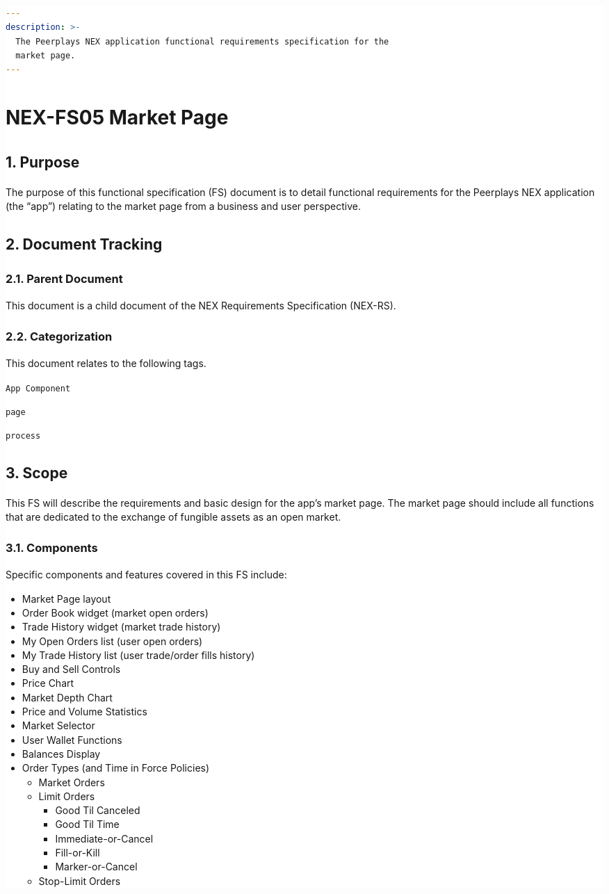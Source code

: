 ```yaml
---
description: >-
  The Peerplays NEX application functional requirements specification for the
  market page.
---
```


# NEX-FS05 Market Page

## 1. Purpose

The purpose of this functional specification (FS) document is to detail functional requirements for the Peerplays NEX application (the “app”) relating to the market page from a business and user perspective.

## 2. Document Tracking

### 2.1. Parent Document

This document is a child document of the NEX Requirements Specification (NEX-RS).

### 2.2. Categorization

This document relates to the following tags.

`App Component`

`page`

`process`

## 3. Scope

This FS will describe the requirements and basic design for the app’s market page. The market page should include all functions that are dedicated to the exchange of fungible assets as an open market.

### 3.1. Components

Specific components and features covered in this FS include:

* Market Page layout
* Order Book widget (market open orders)
* Trade History widget (market trade history)
* My Open Orders list (user open orders)
* My Trade History list (user trade/order fills history)
* Buy and Sell Controls
* Price Chart
* Market Depth Chart
* Price and Volume Statistics
* Market Selector
* User Wallet Functions
* Balances Display
* Order Types (and Time in Force Policies)
  * Market Orders
  * Limit Orders
    * Good Til Canceled
    * Good Til Time
    * Immediate-or-Cancel
    * Fill-or-Kill
    * Marker-or-Cancel
  * Stop-Limit Orders
